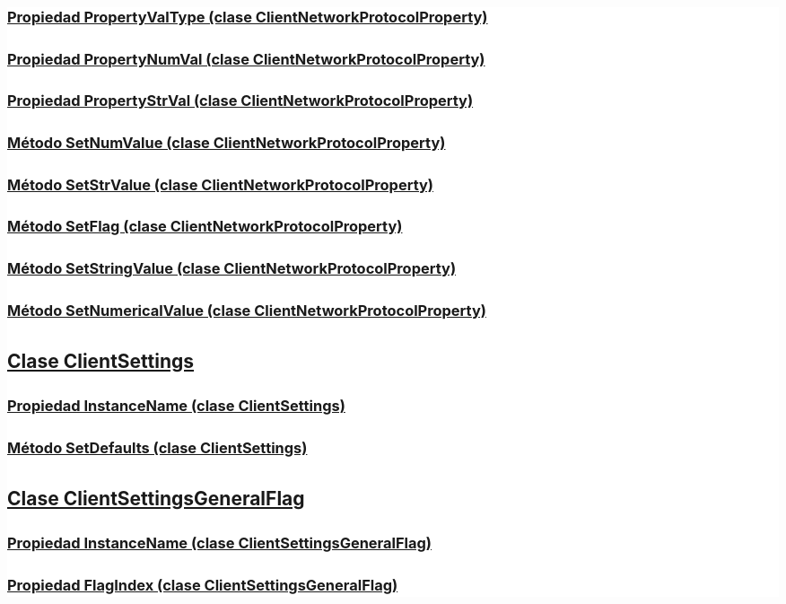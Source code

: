 ### [Propiedad PropertyValType (clase ClientNetworkProtocolProperty)](../wmi-provider-configuration-classes/clientnetworkprotocolproperty-class/propertyvaltype-property-clientnetworkprotocolproperty-class.md)
### [Propiedad PropertyNumVal (clase ClientNetworkProtocolProperty)](../wmi-provider-configuration-classes/clientnetworkprotocolproperty-class/propertynumval-property-clientnetworkprotocolproperty-class.md)
### [Propiedad PropertyStrVal (clase ClientNetworkProtocolProperty)](../wmi-provider-configuration-classes/clientnetworkprotocolproperty-class/propertystrval-property-clientnetworkprotocolproperty-class.md)
### [Método SetNumValue (clase ClientNetworkProtocolProperty)](../wmi-provider-configuration-classes/clientnetworkprotocolproperty-class/setnumvalue-method-clientnetworkprotocolproperty-class.md)
### [Método SetStrValue (clase ClientNetworkProtocolProperty)](../wmi-provider-configuration-classes/clientnetworkprotocolproperty-class/setstrvalue-method-clientnetworkprotocolproperty-class.md)
### [Método SetFlag (clase ClientNetworkProtocolProperty)](../wmi-provider-configuration-classes/clientnetworkprotocolproperty-class/setflag-method-clientnetworkprotocolproperty-class.md)
### [Método SetStringValue (clase ClientNetworkProtocolProperty)](../wmi-provider-configuration-classes/clientnetworkprotocolproperty-class/setstringvalue-method-clientnetworkprotocolproperty-class.md)
### [Método SetNumericalValue (clase ClientNetworkProtocolProperty)](../wmi-provider-configuration-classes/clientnetworkprotocolproperty-class/setnumericalvalue-method-clientnetworkprotocolproperty-class.md)
## [Clase ClientSettings](../wmi-provider-configuration-classes/clientsettings-class.md)
### [Propiedad InstanceName (clase ClientSettings)](../wmi-provider-configuration-classes/clientsettings-class-instancename-property.md)
### [Método SetDefaults (clase ClientSettings)](../wmi-provider-configuration-classes/clientsettings-class-setdefaults-method.md)
## [Clase ClientSettingsGeneralFlag](../wmi-provider-configuration-classes/clientsettingsgeneralflag-class/clientsettingsgeneralflag-class.md)
### [Propiedad InstanceName (clase ClientSettingsGeneralFlag)](../wmi-provider-configuration-classes/clientsettingsgeneralflag-class/instancename-property-clientsettingsgeneralflag-class.md)
### [Propiedad FlagIndex (clase ClientSettingsGeneralFlag)](../wmi-provider-configuration-classes/clientsettingsgeneralflag-class/flagindex-property-clientsettingsgeneralflag-class.md)